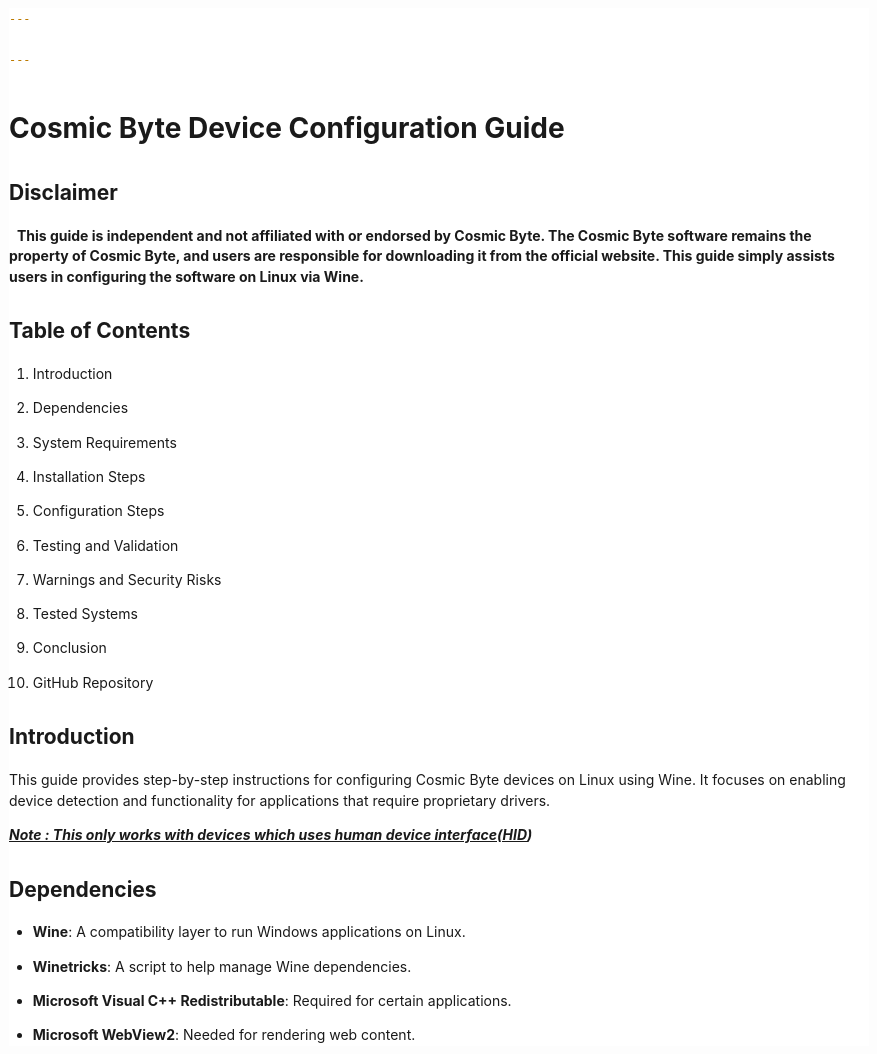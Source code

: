 ```yaml
---
 
---
```


# Cosmic Byte Device Configuration Guide

## Disclaimer

  **This guide is independent and not affiliated with or endorsed by Cosmic Byte. The Cosmic Byte software remains the property of Cosmic Byte, and users are responsible for downloading it from the official website. This guide simply assists users in configuring the software on Linux via Wine.**



## Table of Contents

1. Introduction

2. Dependencies

3. System Requirements

4. Installation Steps

5. Configuration Steps

6. Testing and Validation

7. Warnings and Security Risks

8. Tested Systems

9. Conclusion

10. GitHub Repository

## Introduction

This guide provides step-by-step instructions for configuring Cosmic Byte devices on Linux using Wine. It focuses on enabling device detection and functionality for applications that require proprietary drivers.

**<u>*Note : This only works with devices which uses human device interface(HID</u>)***

## Dependencies

- **Wine**: A compatibility layer to run Windows applications on Linux.

- **Winetricks**: A script to help manage Wine dependencies.

- **Microsoft Visual C++ Redistributable**: Required for certain applications.

- **Microsoft WebView2**: Needed for rendering web content.
